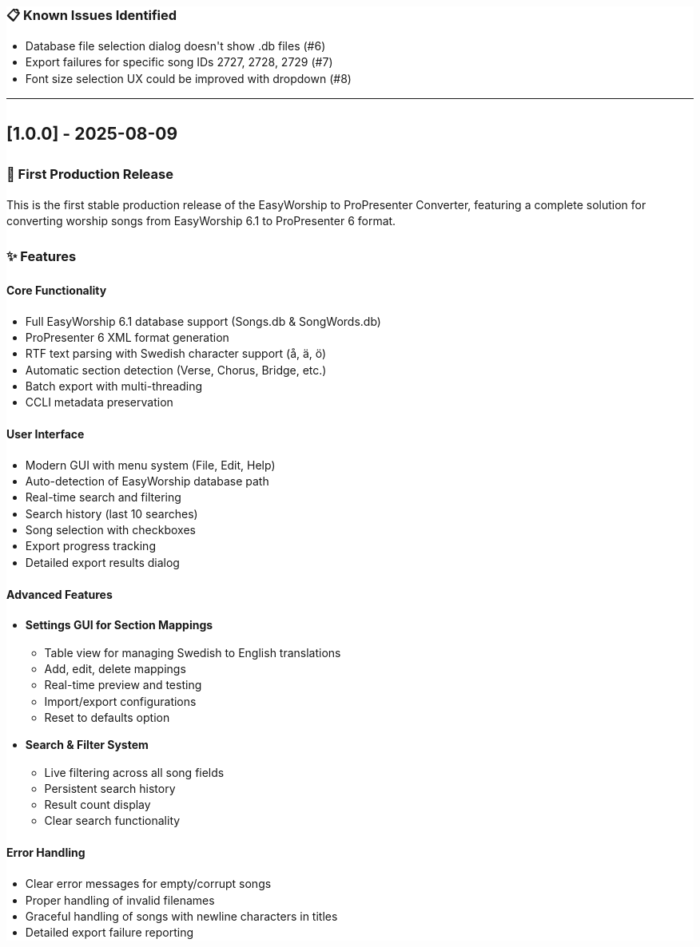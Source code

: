 ### 📋 Known Issues Identified
- Database file selection dialog doesn't show .db files (#6)
- Export failures for specific song IDs 2727, 2728, 2729 (#7) 
- Font size selection UX could be improved with dropdown (#8)

---

## [1.0.0] - 2025-08-09

### 🎉 First Production Release

This is the first stable production release of the EasyWorship to ProPresenter Converter, featuring a complete solution for converting worship songs from EasyWorship 6.1 to ProPresenter 6 format.

### ✨ Features

#### Core Functionality
- Full EasyWorship 6.1 database support (Songs.db & SongWords.db)
- ProPresenter 6 XML format generation
- RTF text parsing with Swedish character support (å, ä, ö)
- Automatic section detection (Verse, Chorus, Bridge, etc.)
- Batch export with multi-threading
- CCLI metadata preservation

#### User Interface
- Modern GUI with menu system (File, Edit, Help)
- Auto-detection of EasyWorship database path
- Real-time search and filtering
- Search history (last 10 searches)
- Song selection with checkboxes
- Export progress tracking
- Detailed export results dialog

#### Advanced Features
- **Settings GUI for Section Mappings**
  - Table view for managing Swedish to English translations
  - Add, edit, delete mappings
  - Real-time preview and testing
  - Import/export configurations
  - Reset to defaults option

- **Search & Filter System**
  - Live filtering across all song fields
  - Persistent search history
  - Result count display
  - Clear search functionality

#### Error Handling
- Clear error messages for empty/corrupt songs
- Proper handling of invalid filenames
- Graceful handling of songs with newline characters in titles
- Detailed export failure reporting
